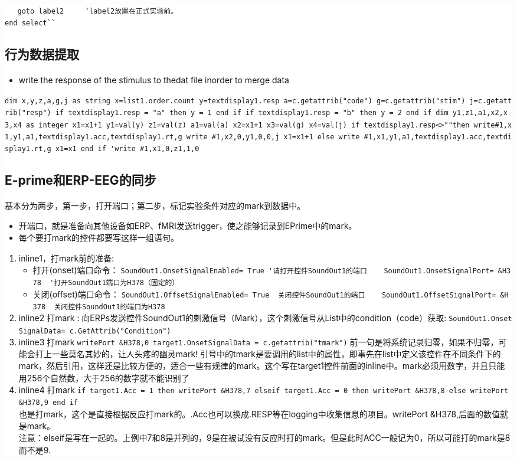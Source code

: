        goto label2     ‘label2放置在正式实验前。
    end select``

## 行为数据提取

* write the response of the stimulus to thedat file inorder to merge data

``dim x,y,z,a,g,j as string
    x=list1.order.count
    y=textdisplay1.resp
    a=c.getattrib("code")
    g=c.getattrib("stim")
    j=c.getattrib("resp")
    if textdisplay1.resp = "a" then y = 1 end if
    if textdisplay1.resp = "b" then y = 2 end if
    dim y1,z1,a1,x2,x3,x4 as integer
    x1=x1+1
   y1=val(y)
z1=val(z)
a1=val(a)
x2=x1+1
x3=val(g)
x4=val(j)
if textdisplay1.resp<>""then
write#1,x1,y1,a1,textdisplay1.acc,textdisplay1.rt,g
write #1,x2,0,y1,0,0,j
x1=x1+1
else
write #1,x1,y1,a1,textdisplay1.acc,textdisplay1.rt,g
x1=x1
end if
'write #1,x1,0,z1,1,0``


## E-prime和ERP-EEG的同步

 基本分为两步，第一步，打开端口；第二步，标记实验条件对应的mark到数据中。

* 开端口，就是准备向其他设备如ERP、fMRI发送trigger，使之能够记录到EPrime中的mark。   
* 每个要打mark的控件都要写这样一组语句。

1. inline1，打mark前的准备:
    - 打开(onset)端口命令：
    ``SoundOut1.OnsetSignalEnabled= True '请打开控件SoundOut1的端口   
SoundOut1.OnsetSignalPort= &H378  '打开SoundOut1端口为H378（固定的）``
    - 关闭(offset)端口命令：
`` SoundOut1.OffsetSignalEnabled= True  关闭控件SoundOut1的端口   
SoundOut1.OffsetSignalPort= &H378  关闭控件SoundOut1的端口为H378 ``
2. inline2 打mark :
    向ERPs发送控件SoundOut1的刺激信号（Mark），这个刺激信号从List中的condition（code）获取:
    ``SoundOut1.OnsetSignalData= c.GetAttrib("Condition")``
3. inline3 打mark
    ``writePort &H378,0
   target1.OnsetSignalData = c.getattrib("tmark")``
    前一句是将系统记录归零，如果不归零，可能会打上一些莫名其妙的，让人头疼的幽灵mark!  引号中的tmark是要调用的list中的属性，即事先在list中定义该控件在不同条件下的mark，然后引用，这样还是比较方便的，适合一些有规律的mark。这个写在target1控件前面的inline中。mark必须用数字，并且只能用256个自然数，大于256的数字就不能识别了
4. inline4 打mark
     ``if target1.Acc = 1 then
    writePort &H378,7
    elseif target1.Acc = 0 then
    writePort &H378,8
    else writePort &H378,9
    end if``                                            
     也是打mark，这个是直接根据反应打mark的。.Acc也可以换成.RESP等在logging中收集信息的项目。writePort &H378,后面的数值就是mark。   
     注意：elseif是写在一起的。上例中7和8是并列的，9是在被试没有反应时打的mark。但是此时ACC一般记为0，所以可能打的mark是8而不是9.